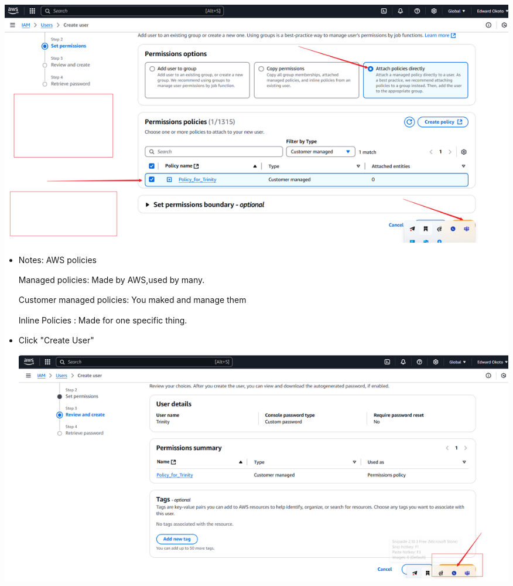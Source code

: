 ![](./img/attachPolicyTrinity.png)

* Notes: AWS policies

  Managed policies: Made by AWS,used by many.

  Customer managed policies: You maked and manage them

  Inline Policies : Made for one specific thing.

* Click "Create User"

  ![](./img/CreateUser.png)
